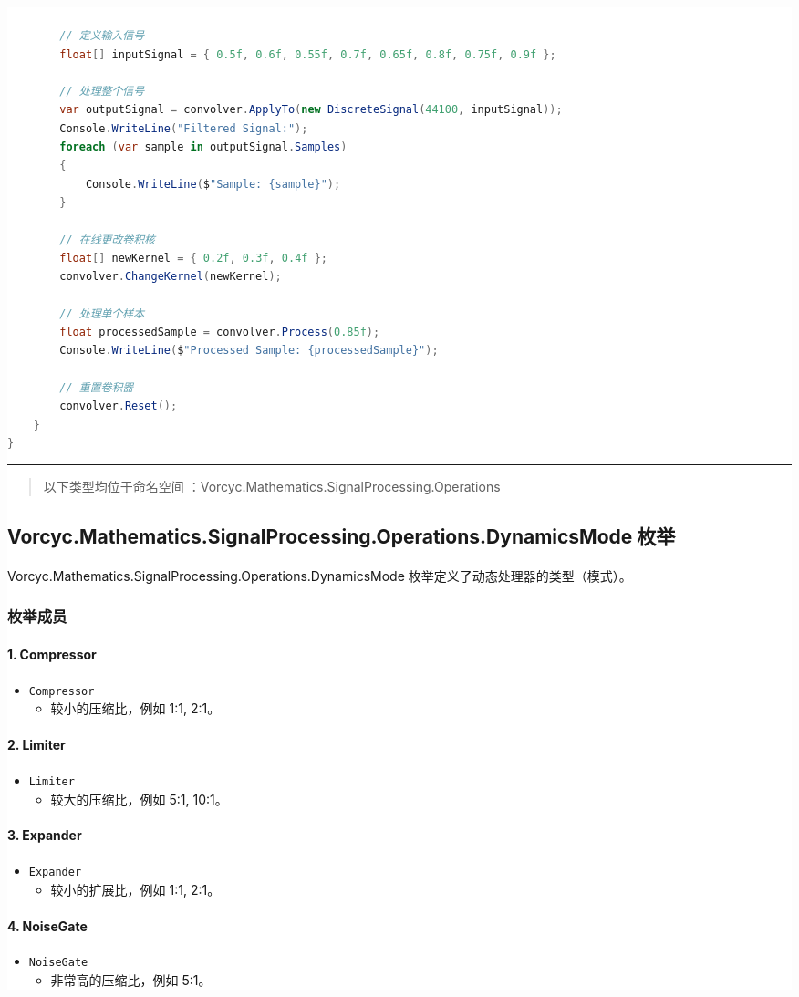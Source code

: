 ```csharp

        // 定义输入信号
        float[] inputSignal = { 0.5f, 0.6f, 0.55f, 0.7f, 0.65f, 0.8f, 0.75f, 0.9f };

        // 处理整个信号
        var outputSignal = convolver.ApplyTo(new DiscreteSignal(44100, inputSignal));
        Console.WriteLine("Filtered Signal:");
        foreach (var sample in outputSignal.Samples)
        {
            Console.WriteLine($"Sample: {sample}");
        }

        // 在线更改卷积核
        float[] newKernel = { 0.2f, 0.3f, 0.4f };
        convolver.ChangeKernel(newKernel);

        // 处理单个样本
        float processedSample = convolver.Process(0.85f);
        Console.WriteLine($"Processed Sample: {processedSample}");

        // 重置卷积器
        convolver.Reset();
    }
}
```

---

> 以下类型均位于命名空间 ：Vorcyc.Mathematics.SignalProcessing.Operations


## Vorcyc.Mathematics.SignalProcessing.Operations.DynamicsMode 枚举

Vorcyc.Mathematics.SignalProcessing.Operations.DynamicsMode 枚举定义了动态处理器的类型（模式）。

### 枚举成员

#### 1. Compressor
- `Compressor`
  - 较小的压缩比，例如 1:1, 2:1。

#### 2. Limiter
- `Limiter`
  - 较大的压缩比，例如 5:1, 10:1。

#### 3. Expander
- `Expander`
  - 较小的扩展比，例如 1:1, 2:1。

#### 4. NoiseGate
- `NoiseGate`
  - 非常高的压缩比，例如 5:1。
